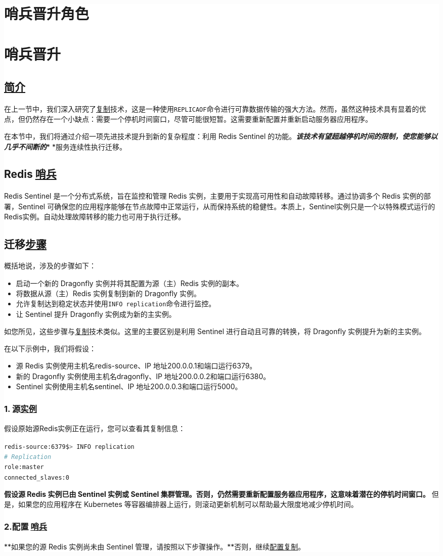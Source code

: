 # 哨兵晋升角色
# 哨兵晋升
## [简介](/docs/migratin-to-dragonfly/from-redis-instance/sentinel-promotion.md#简介 "直接链接到简介")
在上一节中，我们深入研究了[复制](/docs/migratin-to-dragonfly/from-redis-instance/replication.md)技术，这是一种使用`REPLICAOF`命令进行可靠数据传输的强大方法。然而，虽然这种技术具有显着的优点，但仍然存在一个小缺点：需要一个停机时间窗口，尽管可能很短暂。这需要重新配置并重新启动服务器应用程序。

在本节中，我们将通过介绍一项先进技术提升到新的复杂程度：利用 Redis Sentinel 的功能。***该技术有望超越停机时间的限制，使您能够以几乎不间断的**** *服务连续性执行迁移。

## Redis [哨兵](/docs/migratin-to-dragonfly/from-redis-instance/sentinel-promotion.md#redis-哨兵 "直接链接到 Redis Sentinel")
Redis Sentinel 是一个分布式系统，旨在监控和管理 Redis 实例，主要用于实现高可用性和自动故障转移。通过协调多个 Redis 实例的部署，Sentinel 可确保您的应用程序能够在节点故障中正常运行，从而保持系统的稳健性。本质上，Sentinel实例只是一个以特殊模式运行的Redis实例。自动处理故障转移的能力也可用于执行迁移。

## 迁移[步骤](/docs/migratin-to-dragonfly/from-redis-instance/sentinel-promotion.md#迁移步骤 "直接链接到迁移步骤")
概括地说，涉及的步骤如下：

* 启动一个新的 Dragonfly 实例并将其配置为源（主）Redis 实例的副本。
* 将数据从源（主）Redis 实例复制到新的 Dragonfly 实例。
* 允许复制达到稳定状态并使用`INFO replication`命令进行监控。
* 让 Sentinel 提升 Dragonfly 实例成为新的主实例。

如您所见，这些步骤与[复制](/docs/migratin-to-dragonfly/from-redis-instance/replication.md)技术类似。这里的主要区别是利用 Sentinel 进行自动且可靠的转换，将 Dragonfly 实例提升为新的主实例。

在以下示例中，我们将假设：

* 源 Redis 实例使用主机名redis-source、IP 地址200.0.0.1和端口运行6379。
* 新的 Dragonfly 实例使用主机名dragonfly、IP 地址200.0.0.2和端口运行6380。
* Sentinel 实例使用主机名sentinel、IP 地址200.0.0.3和端口运行5000。

### 1\. 源[实例](/docs/migratin-to-dragonfly/from-redis-instance/sentinel-promotion.md#1-源实例 "直接链接到 1. 源实例")
假设原始源Redis实例正在运行，您可以查看其复制信息：

```bash
redis-source:6379$> INFO replication
# Replication
role:master
connected_slaves:0
```
**假设源 Redis 实例已由 Sentinel 实例或 Sentinel 集群管理。否则，仍然需要重新配置服务器应用程序，这意味着潜在的停机时间窗口。** 但是，如果您的应用程序在 Kubernetes 等容器编排器上运行，则滚动更新机制可以帮助最大限度地减少停机时间。

### 2\.配置 [哨兵](/docs/migratin-to-dragonfly/from-redis-instance/sentinel-promotion.md#2配置-哨兵 "直接链接到2.配置Sentinel")
**如果您的源 Redis 实例尚未由 Sentinel 管理，请按照以下步骤操作。**否则，继续[配置复制](/docs/migratin-to-dragonfly/from-redis-instance/sentinel-promotion.md#3-配置复制)。
